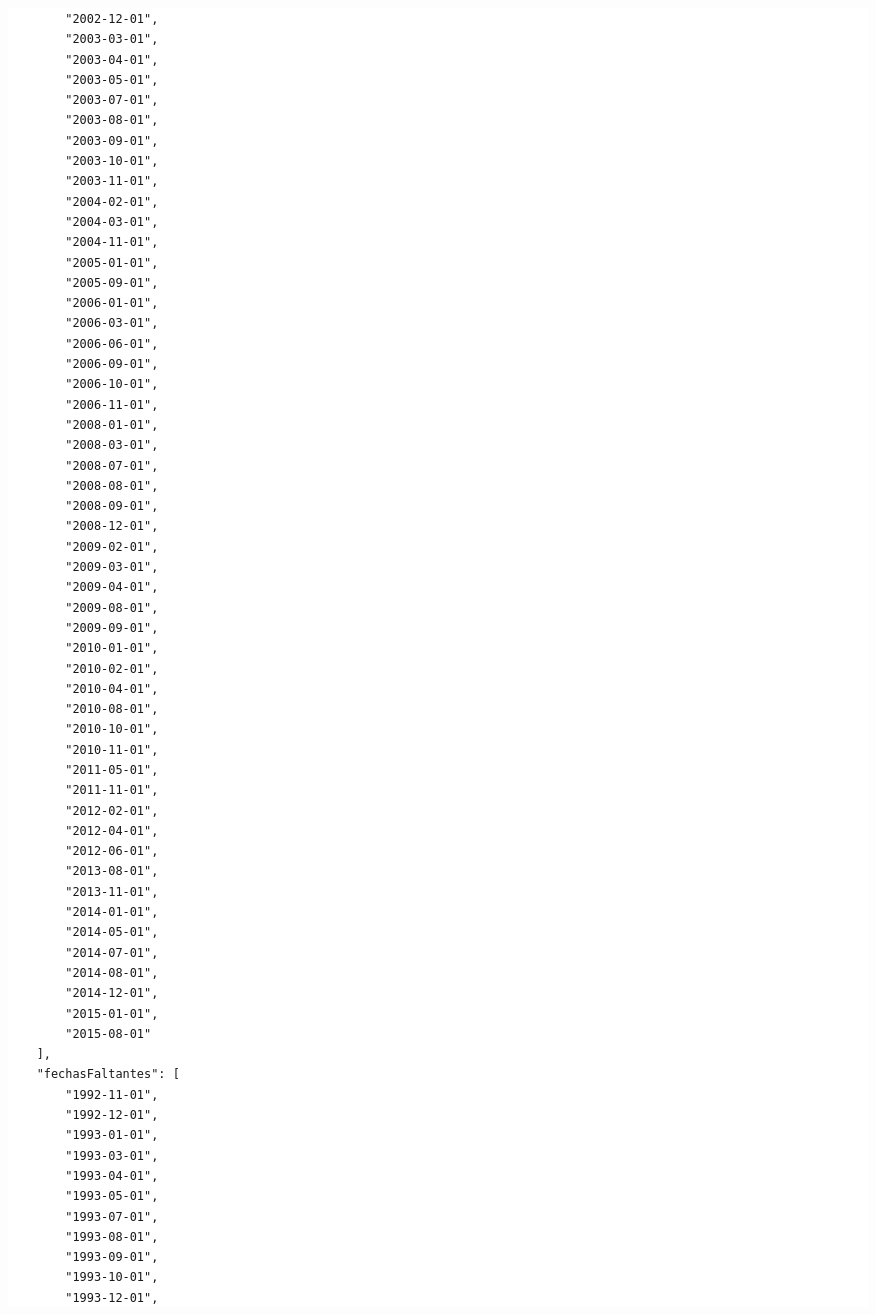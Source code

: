 	        "2002-12-01",
	        "2003-03-01",
	        "2003-04-01",
	        "2003-05-01",
	        "2003-07-01",
	        "2003-08-01",
	        "2003-09-01",
	        "2003-10-01",
	        "2003-11-01",
	        "2004-02-01",
	        "2004-03-01",
	        "2004-11-01",
	        "2005-01-01",
	        "2005-09-01",
	        "2006-01-01",
	        "2006-03-01",
	        "2006-06-01",
	        "2006-09-01",
	        "2006-10-01",
	        "2006-11-01",
	        "2008-01-01",
	        "2008-03-01",
	        "2008-07-01",
	        "2008-08-01",
	        "2008-09-01",
	        "2008-12-01",
	        "2009-02-01",
	        "2009-03-01",
	        "2009-04-01",
	        "2009-08-01",
	        "2009-09-01",
	        "2010-01-01",
	        "2010-02-01",
	        "2010-04-01",
	        "2010-08-01",
	        "2010-10-01",
	        "2010-11-01",
	        "2011-05-01",
	        "2011-11-01",
	        "2012-02-01",
	        "2012-04-01",
	        "2012-06-01",
	        "2013-08-01",
	        "2013-11-01",
	        "2014-01-01",
	        "2014-05-01",
	        "2014-07-01",
	        "2014-08-01",
	        "2014-12-01",
	        "2015-01-01",
	        "2015-08-01"
	    ],
	    "fechasFaltantes": [
	        "1992-11-01",
	        "1992-12-01",
	        "1993-01-01",
	        "1993-03-01",
	        "1993-04-01",
	        "1993-05-01",
	        "1993-07-01",
	        "1993-08-01",
	        "1993-09-01",
	        "1993-10-01",
	        "1993-12-01",